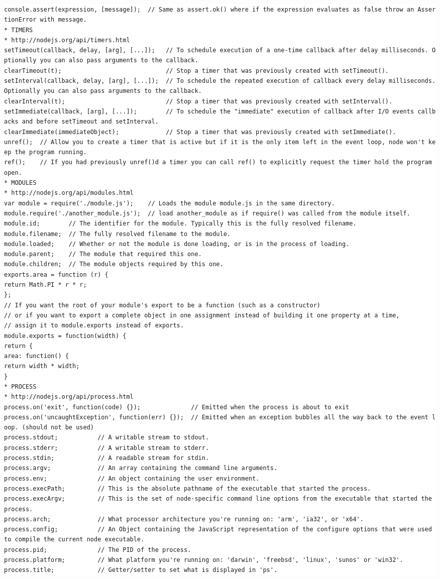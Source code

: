     console.assert(expression, [message]);  // Same as assert.ok() where if the expression evaluates as false throw an AssertionError with message.
    * TIMERS
    * http://nodejs.org/api/timers.html
    setTimeout(callback, delay, [arg], [...]);   // To schedule execution of a one-time callback after delay milliseconds. Optionally you can also pass arguments to the callback.
    clearTimeout(t);                             // Stop a timer that was previously created with setTimeout().
    setInterval(callback, delay, [arg], [...]);  // To schedule the repeated execution of callback every delay milliseconds. Optionally you can also pass arguments to the callback.
    clearInterval(t);                            // Stop a timer that was previously created with setInterval().
    setImmediate(callback, [arg], [...]);        // To schedule the "immediate" execution of callback after I/O events callbacks and before setTimeout and setInterval.
    clearImmediate(immediateObject);             // Stop a timer that was previously created with setImmediate().
    unref();  // Allow you to create a timer that is active but if it is the only item left in the event loop, node won't keep the program running.
    ref();    // If you had previously unref()d a timer you can call ref() to explicitly request the timer hold the program open.
    * MODULES
    * http://nodejs.org/api/modules.html
    var module = require('./module.js');    // Loads the module module.js in the same directory.
    module.require('./another_module.js');  // load another_module as if require() was called from the module itself.
    module.id;        // The identifier for the module. Typically this is the fully resolved filename.
    module.filename;  // The fully resolved filename to the module.
    module.loaded;    // Whether or not the module is done loading, or is in the process of loading.
    module.parent;    // The module that required this one.
    module.children;  // The module objects required by this one.
    exports.area = function (r) {
    return Math.PI * r * r;
    };
    // If you want the root of your module's export to be a function (such as a constructor)
    // or if you want to export a complete object in one assignment instead of building it one property at a time,
    // assign it to module.exports instead of exports.
    module.exports = function(width) {
    return {
    area: function() {
    return width * width;
    }
    * PROCESS
    * http://nodejs.org/api/process.html
    process.on('exit', function(code) {});              // Emitted when the process is about to exit
    process.on('uncaughtException', function(err) {});  // Emitted when an exception bubbles all the way back to the event loop. (should not be used)
    process.stdout;           // A writable stream to stdout.
    process.stderr;           // A writable stream to stderr.
    process.stdin;            // A readable stream for stdin.
    process.argv;             // An array containing the command line arguments.
    process.env;              // An object containing the user environment.
    process.execPath;         // This is the absolute pathname of the executable that started the process.
    process.execArgv;         // This is the set of node-specific command line options from the executable that started the process.
    process.arch;             // What processor architecture you're running on: 'arm', 'ia32', or 'x64'.
    process.config;           // An Object containing the JavaScript representation of the configure options that were used to compile the current node executable.
    process.pid;              // The PID of the process.
    process.platform;         // What platform you're running on: 'darwin', 'freebsd', 'linux', 'sunos' or 'win32'.
    process.title;            // Getter/setter to set what is displayed in 'ps'.